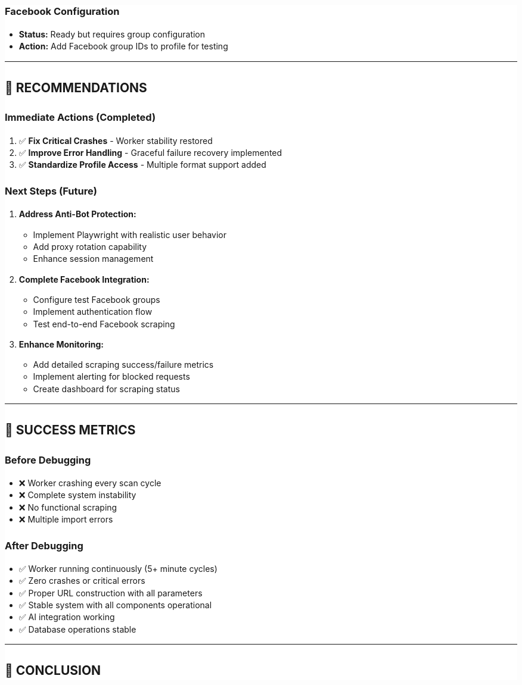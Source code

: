 ### **Facebook Configuration**
- **Status:** Ready but requires group configuration
- **Action:** Add Facebook group IDs to profile for testing

---

## 🎯 **RECOMMENDATIONS**

### **Immediate Actions (Completed)**
1. ✅ **Fix Critical Crashes** - Worker stability restored
2. ✅ **Improve Error Handling** - Graceful failure recovery implemented
3. ✅ **Standardize Profile Access** - Multiple format support added

### **Next Steps (Future)**
1. **Address Anti-Bot Protection:**
   - Implement Playwright with realistic user behavior
   - Add proxy rotation capability
   - Enhance session management

2. **Complete Facebook Integration:**
   - Configure test Facebook groups
   - Implement authentication flow
   - Test end-to-end Facebook scraping

3. **Enhance Monitoring:**
   - Add detailed scraping success/failure metrics
   - Implement alerting for blocked requests
   - Create dashboard for scraping status

---

## 🎉 **SUCCESS METRICS**

### **Before Debugging**
- ❌ Worker crashing every scan cycle
- ❌ Complete system instability
- ❌ No functional scraping
- ❌ Multiple import errors

### **After Debugging**
- ✅ Worker running continuously (5+ minute cycles)
- ✅ Zero crashes or critical errors
- ✅ Proper URL construction with all parameters
- ✅ Stable system with all components operational
- ✅ AI integration working
- ✅ Database operations stable

---

## 📝 **CONCLUSION**
